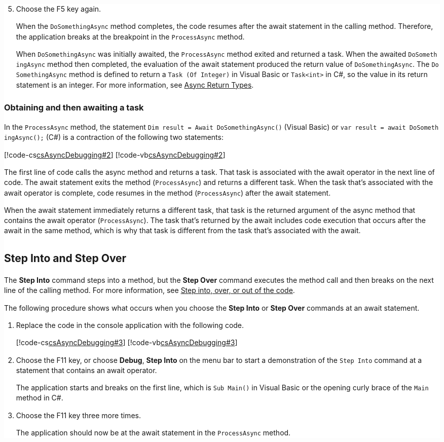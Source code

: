 5.  Choose the F5 key again.  
  
     When the `DoSomethingAsync` method completes, the code resumes after the await statement in the calling method. Therefore, the application breaks at the breakpoint in the `ProcessAsync` method.  
  
     When `DoSomethingAsync` was initially awaited, the `ProcessAsync` method exited and returned a task. When the awaited `DoSomethingAsync` method then completed, the evaluation of the await statement produced the return value of `DoSomethingAsync`. The `DoSomethingAsync` method is defined to return a `Task (Of Integer)` in Visual Basic or `Task<int>` in C#, so the value in its return statement is an integer. For more information, see [Async Return Types](http://msdn.microsoft.com/en-us/Library/e9252062-12ac-42d5-b897-849a6aca2ee4).  
  
### Obtaining and then awaiting a task  
 In the `ProcessAsync` method, the statement `Dim result = Await DoSomethingAsync()` (Visual Basic) or `var result = await DoSomethingAsync();` (C#) is a contraction of the following two statements:  
  
 [!code-cs[csAsyncDebugging#2](../misc/codesnippet/CSharp/walkthrough-using-the-debugger-with-async-methods_2.cs)]
 [!code-vb[csAsyncDebugging#2](../misc/codesnippet/VisualBasic/walkthrough-using-the-debugger-with-async-methods_2.vb)]  
  
 The first line of code calls the async method and returns a task. That task is associated with the await operator in the next line of code. The await statement exits the method (`ProcessAsync`) and returns a different task. When the task that’s associated with the await operator is complete, code resumes in the method (`ProcessAsync`) after the await statement.  
  
 When the await statement immediately returns a different task, that task is the returned argument of the async method that contains the await operator (`ProcessAsync`). The task that’s returned by the await includes code execution that occurs after the await in the same method, which is why that task is different from the task that’s associated with the await.  
  
## Step Into and Step Over  
 The **Step Into** command steps into a method, but the **Step Over** command executes the method call and then breaks on the next line of the calling method. For more information, see [Step into, over, or out of the code](../debugger/navigating-through-code-with-the-debugger.md#BKMK_Step_into__over__or_out_of_the_code).  
  
 The following procedure shows what occurs when you choose the **Step Into** or **Step Over** commands at an await statement.  
  
1.  Replace the code in the console application with the following code.  
  
     [!code-cs[csAsyncDebugging#3](../misc/codesnippet/CSharp/walkthrough-using-the-debugger-with-async-methods_3.cs)]
     [!code-vb[csAsyncDebugging#3](../misc/codesnippet/VisualBasic/walkthrough-using-the-debugger-with-async-methods_3.vb)]  
  
2.  Choose the F11 key, or choose **Debug**, **Step Into** on the menu bar to start a demonstration of the `Step Into` command at a statement that contains an await operator.  
  
     The application starts and breaks on the first line, which is `Sub Main()` in Visual Basic or the opening curly brace of the `Main` method in C#.  
  
3.  Choose the F11 key three more times.  
  
     The application should now be at the await statement in the `ProcessAsync` method.  
  